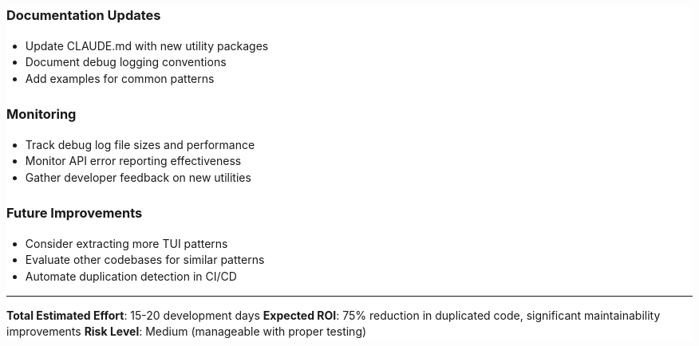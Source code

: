 ### Documentation Updates
- Update CLAUDE.md with new utility packages
- Document debug logging conventions
- Add examples for common patterns

### Monitoring
- Track debug log file sizes and performance
- Monitor API error reporting effectiveness  
- Gather developer feedback on new utilities

### Future Improvements
- Consider extracting more TUI patterns
- Evaluate other codebases for similar patterns
- Automate duplication detection in CI/CD

---

**Total Estimated Effort**: 15-20 development days
**Expected ROI**: 75% reduction in duplicated code, significant maintainability improvements
**Risk Level**: Medium (manageable with proper testing)